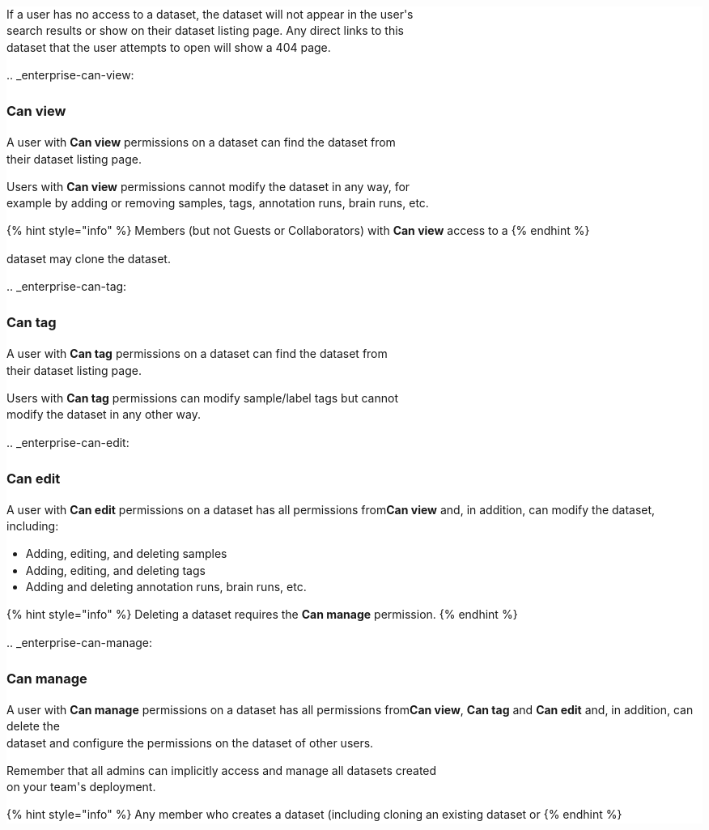 If a user has no access to a dataset, the dataset will not appear in the user's\
search results or show on their dataset listing page. Any direct links to this\
dataset that the user attempts to open will show a 404 page.

.. \_enterprise-can-view:

### Can view

A user with **Can view** permissions on a dataset can find the dataset from\
their dataset listing page.

Users with **Can view** permissions cannot modify the dataset in any way, for\
example by adding or removing samples, tags, annotation runs, brain runs, etc.

{% hint style="info" %}
Members (but not Guests or Collaborators) with **Can view** access to a
{% endhint %}

dataset may clone the dataset.

.. \_enterprise-can-tag:

### Can tag

A user with **Can tag** permissions on a dataset can find the dataset from\
their dataset listing page.

Users with **Can tag** permissions can modify sample/label tags but cannot\
modify the dataset in any other way.

.. \_enterprise-can-edit:

### Can edit

A user with **Can edit** permissions on a dataset has all permissions from**Can view** and, in addition, can modify the dataset, including:

* Adding, editing, and deleting samples
* Adding, editing, and deleting tags
* Adding and deleting annotation runs, brain runs, etc.

{% hint style="info" %}
Deleting a dataset requires the **Can manage** permission.
{% endhint %}

.. \_enterprise-can-manage:

### Can manage

A user with **Can manage** permissions on a dataset has all permissions from**Can view**, **Can tag** and **Can edit** and, in addition, can delete the\
dataset and configure the permissions on the dataset of other users.

Remember that all admins can implicitly access and manage all datasets created\
on your team's deployment.

{% hint style="info" %}
Any member who creates a dataset (including cloning an existing dataset or
{% endhint %}
